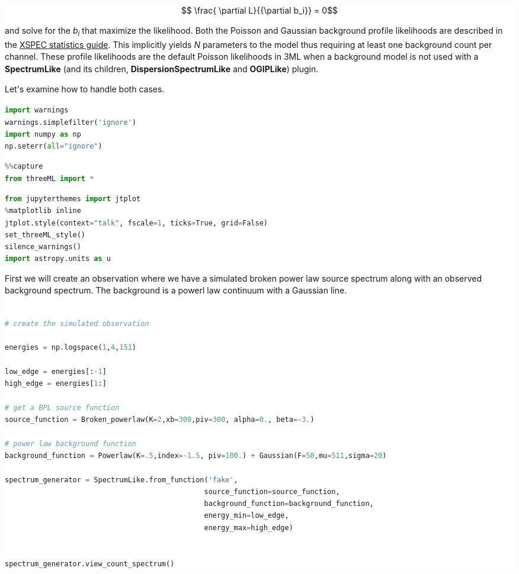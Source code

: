 $$ \frac{ \partial L}{{\partial b_i}} = 0$$

and solve for the $b_i$ that maximize the likelihood. Both the Poisson and Gaussian background profile likelihoods are described in the [XSPEC statistics guide](https://heasarc.gsfc.nasa.gov/xanadu/xspec/manual/XSappendixStatistics.html). This implicitly yields $N$ parameters to the model thus requiring at least one background count per channel. These profile likelihoods are the default Poisson likelihoods in 3ML when a background model is not used with a **SpectrumLike** (and its children, **DispersionSpectrumLike** and **OGIPLike**) plugin.

Let's examine how to handle both cases.




```python 
import warnings
warnings.simplefilter('ignore')
import numpy as np
np.seterr(all="ignore")
```


```python deletable=true editable=true
%%capture
from threeML import *

```

```python 
from jupyterthemes import jtplot
%matplotlib inline
jtplot.style(context="talk", fscale=1, ticks=True, grid=False)
set_threeML_style()
silence_warnings()
import astropy.units as u

```


First we will create an observation where we have a simulated broken power law source spectrum along with an observed background spectrum. The background is a powerl law continuum with a Gaussian line.


```python deletable=true editable=true

# create the simulated observation

energies = np.logspace(1,4,151)

low_edge = energies[:-1]
high_edge = energies[1:]

# get a BPL source function
source_function = Broken_powerlaw(K=2,xb=300,piv=300, alpha=0., beta=-3.)

# power law background function
background_function = Powerlaw(K=.5,index=-1.5, piv=100.) + Gaussian(F=50,mu=511,sigma=20)

spectrum_generator = SpectrumLike.from_function('fake',
                                               source_function=source_function,
                                               background_function=background_function,
                                               energy_min=low_edge,
                                               energy_max=high_edge)


spectrum_generator.view_count_spectrum()
```
